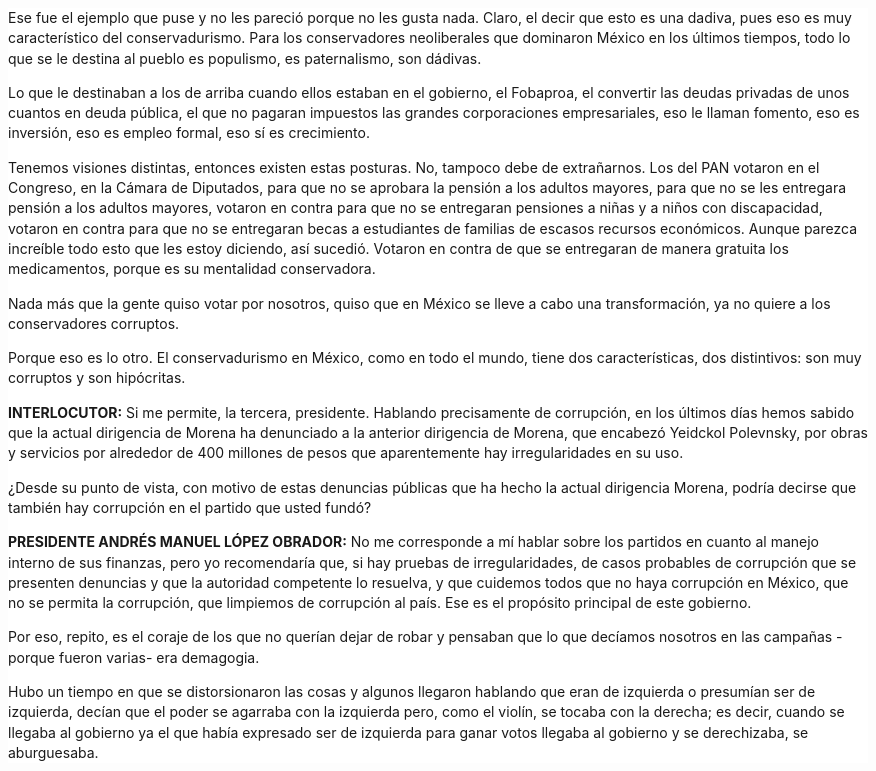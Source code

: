 Ese fue el ejemplo que puse y no les pareció porque no les gusta nada. Claro,
el decir que esto es una dadiva, pues eso es muy característico del
conservadurismo. Para los conservadores neoliberales que dominaron México en
los últimos tiempos, todo lo que se le destina al pueblo es populismo, es
paternalismo, son dádivas.

Lo que le destinaban a los de arriba cuando ellos estaban en el gobierno, el
Fobaproa, el convertir las deudas privadas de unos cuantos en deuda pública,
el que no pagaran impuestos las grandes corporaciones empresariales, eso le
llaman fomento, eso es inversión, eso es empleo formal, eso sí es crecimiento.

Tenemos visiones distintas, entonces existen estas posturas. No, tampoco debe
de extrañarnos. Los del PAN votaron en el Congreso, en la Cámara de Diputados,
para que no se aprobara la pensión a los adultos mayores, para que no se les
entregara pensión a los adultos mayores, votaron en contra para que no se
entregaran pensiones a niñas y a niños con discapacidad, votaron en contra
para que no se entregaran becas a estudiantes de familias de escasos recursos
económicos. Aunque parezca increíble todo esto que les estoy diciendo, así
sucedió. Votaron en contra de que se entregaran de manera gratuita los
medicamentos, porque es su mentalidad conservadora.

Nada más que la gente quiso votar por nosotros, quiso que en México se lleve a
cabo una transformación, ya no quiere a los conservadores corruptos.

Porque eso es lo otro. El conservadurismo en México, como en todo el mundo,
tiene dos características, dos distintivos: son muy corruptos y son
hipócritas.

**INTERLOCUTOR:** Si me permite, la tercera, presidente. Hablando precisamente
de corrupción, en los últimos días hemos sabido que la actual dirigencia de
Morena ha denunciado a la anterior dirigencia de Morena, que encabezó Yeidckol
Polevnsky, por obras y servicios por alrededor de 400 millones de pesos que
aparentemente hay irregularidades en su uso.

¿Desde su punto de vista, con motivo de estas denuncias públicas que ha hecho
la actual dirigencia Morena, podría decirse que también hay corrupción en el
partido que usted fundó?

**PRESIDENTE ANDRÉS MANUEL LÓPEZ OBRADOR:** No me corresponde a mí hablar
sobre los partidos en cuanto al manejo interno de sus finanzas, pero yo
recomendaría que, si hay pruebas de irregularidades, de casos probables de
corrupción que se presenten denuncias y que la autoridad competente lo
resuelva, y que cuidemos todos que no haya corrupción en México, que no se
permita la corrupción, que limpiemos de corrupción al país. Ese es el
propósito principal de este gobierno.

Por eso, repito, es el coraje de los que no querían dejar de robar y pensaban
que lo que decíamos nosotros en las campañas -porque fueron varias- era
demagogia.

Hubo un tiempo en que se distorsionaron las cosas y algunos llegaron hablando
que eran de izquierda o presumían ser de izquierda, decían que el poder se
agarraba con la izquierda pero, como el violín, se tocaba con la derecha; es
decir, cuando se llegaba al gobierno ya el que había expresado ser de
izquierda para ganar votos llegaba al gobierno y se derechizaba, se
aburguesaba.
